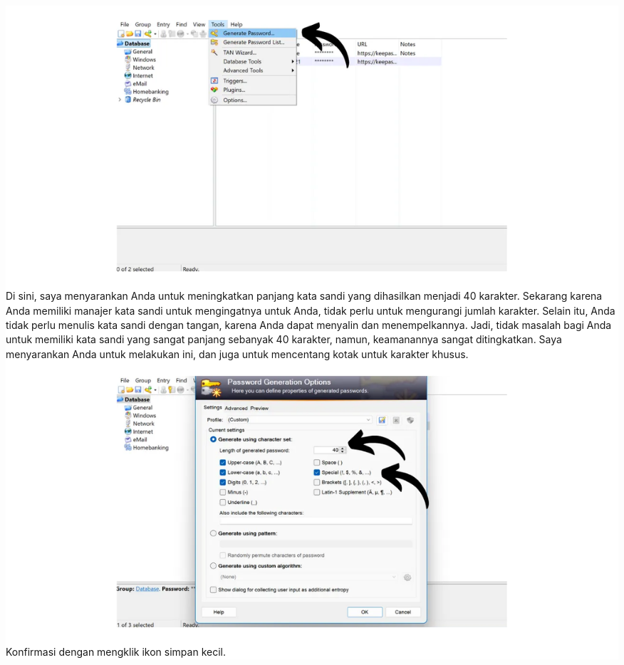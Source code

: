 ![KEEPASS](assets/notext/24.webp)
Di sini, saya menyarankan Anda untuk meningkatkan panjang kata sandi yang dihasilkan menjadi 40 karakter. Sekarang karena Anda memiliki manajer kata sandi untuk mengingatnya untuk Anda, tidak perlu untuk mengurangi jumlah karakter. Selain itu, Anda tidak perlu menulis kata sandi dengan tangan, karena Anda dapat menyalin dan menempelkannya. Jadi, tidak masalah bagi Anda untuk memiliki kata sandi yang sangat panjang sebanyak 40 karakter, namun, keamanannya sangat ditingkatkan. Saya menyarankan Anda untuk melakukan ini, dan juga untuk mencentang kotak untuk karakter khusus.
![KEEPASS](assets/notext/25.webp)
Konfirmasi dengan mengklik ikon simpan kecil.